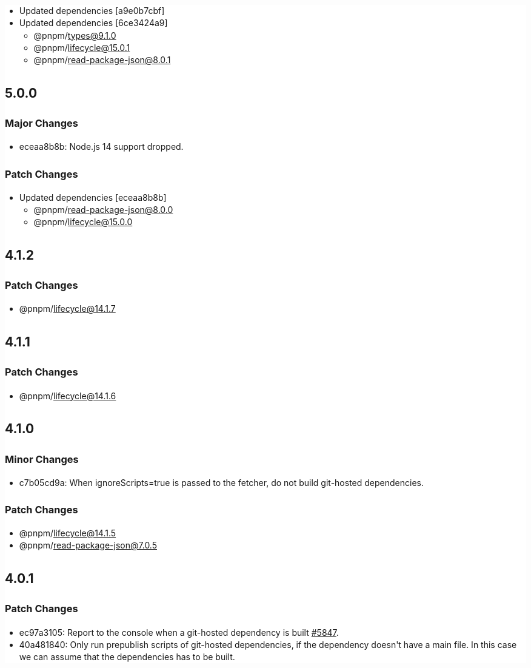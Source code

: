 - Updated dependencies [a9e0b7cbf]
- Updated dependencies [6ce3424a9]
  - @pnpm/types@9.1.0
  - @pnpm/lifecycle@15.0.1
  - @pnpm/read-package-json@8.0.1

## 5.0.0

### Major Changes

- eceaa8b8b: Node.js 14 support dropped.

### Patch Changes

- Updated dependencies [eceaa8b8b]
  - @pnpm/read-package-json@8.0.0
  - @pnpm/lifecycle@15.0.0

## 4.1.2

### Patch Changes

- @pnpm/lifecycle@14.1.7

## 4.1.1

### Patch Changes

- @pnpm/lifecycle@14.1.6

## 4.1.0

### Minor Changes

- c7b05cd9a: When ignoreScripts=true is passed to the fetcher, do not build git-hosted dependencies.

### Patch Changes

- @pnpm/lifecycle@14.1.5
- @pnpm/read-package-json@7.0.5

## 4.0.1

### Patch Changes

- ec97a3105: Report to the console when a git-hosted dependency is built [#5847](https://github.com/pnpm/pnpm/pull/5847).
- 40a481840: Only run prepublish scripts of git-hosted dependencies, if the dependency doesn't have a main file. In this case we can assume that the dependencies has to be built.

